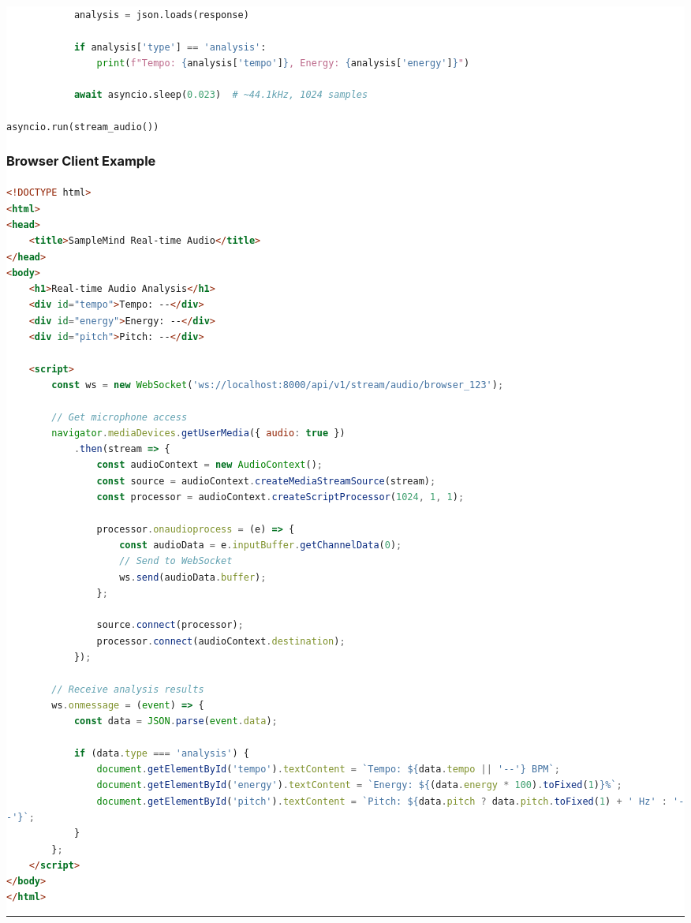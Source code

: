 ```python
            analysis = json.loads(response)

            if analysis['type'] == 'analysis':
                print(f"Tempo: {analysis['tempo']}, Energy: {analysis['energy']}")

            await asyncio.sleep(0.023)  # ~44.1kHz, 1024 samples

asyncio.run(stream_audio())
```

### Browser Client Example

```html
<!DOCTYPE html>
<html>
<head>
    <title>SampleMind Real-time Audio</title>
</head>
<body>
    <h1>Real-time Audio Analysis</h1>
    <div id="tempo">Tempo: --</div>
    <div id="energy">Energy: --</div>
    <div id="pitch">Pitch: --</div>

    <script>
        const ws = new WebSocket('ws://localhost:8000/api/v1/stream/audio/browser_123');

        // Get microphone access
        navigator.mediaDevices.getUserMedia({ audio: true })
            .then(stream => {
                const audioContext = new AudioContext();
                const source = audioContext.createMediaStreamSource(stream);
                const processor = audioContext.createScriptProcessor(1024, 1, 1);

                processor.onaudioprocess = (e) => {
                    const audioData = e.inputBuffer.getChannelData(0);
                    // Send to WebSocket
                    ws.send(audioData.buffer);
                };

                source.connect(processor);
                processor.connect(audioContext.destination);
            });

        // Receive analysis results
        ws.onmessage = (event) => {
            const data = JSON.parse(event.data);

            if (data.type === 'analysis') {
                document.getElementById('tempo').textContent = `Tempo: ${data.tempo || '--'} BPM`;
                document.getElementById('energy').textContent = `Energy: ${(data.energy * 100).toFixed(1)}%`;
                document.getElementById('pitch').textContent = `Pitch: ${data.pitch ? data.pitch.toFixed(1) + ' Hz' : '--'}`;
            }
        };
    </script>
</body>
</html>
```

---